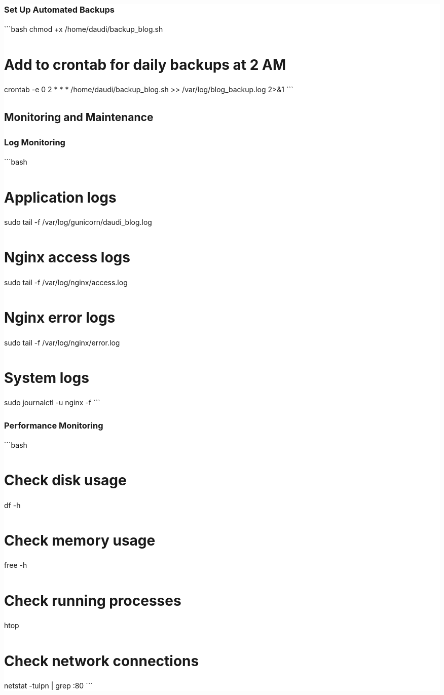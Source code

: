 ### Set Up Automated Backups

\`\`\`bash
chmod +x /home/daudi/backup_blog.sh

# Add to crontab for daily backups at 2 AM
crontab -e
0 2 * * * /home/daudi/backup_blog.sh >> /var/log/blog_backup.log 2>&1
\`\`\`

## Monitoring and Maintenance

### Log Monitoring

\`\`\`bash
# Application logs
sudo tail -f /var/log/gunicorn/daudi_blog.log

# Nginx access logs
sudo tail -f /var/log/nginx/access.log

# Nginx error logs
sudo tail -f /var/log/nginx/error.log

# System logs
sudo journalctl -u nginx -f
\`\`\`

### Performance Monitoring

\`\`\`bash
# Check disk usage
df -h

# Check memory usage
free -h

# Check running processes
htop

# Check network connections
netstat -tulpn | grep :80
\`\`\`

